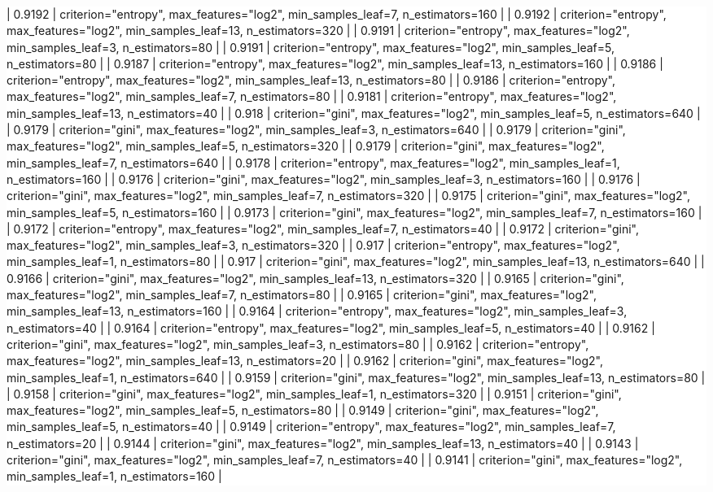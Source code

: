 |                0.9192 | criterion="entropy", max_features="log2", min_samples_leaf=7, n_estimators=160  |
|                0.9192 | criterion="entropy", max_features="log2", min_samples_leaf=13, n_estimators=320 |
|                0.9191 | criterion="entropy", max_features="log2", min_samples_leaf=3, n_estimators=80   |
|                0.9191 | criterion="entropy", max_features="log2", min_samples_leaf=5, n_estimators=80   |
|                0.9187 | criterion="entropy", max_features="log2", min_samples_leaf=13, n_estimators=160 |
|                0.9186 | criterion="entropy", max_features="log2", min_samples_leaf=13, n_estimators=80  |
|                0.9186 | criterion="entropy", max_features="log2", min_samples_leaf=7, n_estimators=80   |
|                0.9181 | criterion="entropy", max_features="log2", min_samples_leaf=13, n_estimators=40  |
|                0.918  | criterion="gini", max_features="log2", min_samples_leaf=5, n_estimators=640     |
|                0.9179 | criterion="gini", max_features="log2", min_samples_leaf=3, n_estimators=640     |
|                0.9179 | criterion="gini", max_features="log2", min_samples_leaf=5, n_estimators=320     |
|                0.9179 | criterion="gini", max_features="log2", min_samples_leaf=7, n_estimators=640     |
|                0.9178 | criterion="entropy", max_features="log2", min_samples_leaf=1, n_estimators=160  |
|                0.9176 | criterion="gini", max_features="log2", min_samples_leaf=3, n_estimators=160     |
|                0.9176 | criterion="gini", max_features="log2", min_samples_leaf=7, n_estimators=320     |
|                0.9175 | criterion="gini", max_features="log2", min_samples_leaf=5, n_estimators=160     |
|                0.9173 | criterion="gini", max_features="log2", min_samples_leaf=7, n_estimators=160     |
|                0.9172 | criterion="entropy", max_features="log2", min_samples_leaf=7, n_estimators=40   |
|                0.9172 | criterion="gini", max_features="log2", min_samples_leaf=3, n_estimators=320     |
|                0.917  | criterion="entropy", max_features="log2", min_samples_leaf=1, n_estimators=80   |
|                0.917  | criterion="gini", max_features="log2", min_samples_leaf=13, n_estimators=640    |
|                0.9166 | criterion="gini", max_features="log2", min_samples_leaf=13, n_estimators=320    |
|                0.9165 | criterion="gini", max_features="log2", min_samples_leaf=7, n_estimators=80      |
|                0.9165 | criterion="gini", max_features="log2", min_samples_leaf=13, n_estimators=160    |
|                0.9164 | criterion="entropy", max_features="log2", min_samples_leaf=3, n_estimators=40   |
|                0.9164 | criterion="entropy", max_features="log2", min_samples_leaf=5, n_estimators=40   |
|                0.9162 | criterion="gini", max_features="log2", min_samples_leaf=3, n_estimators=80      |
|                0.9162 | criterion="entropy", max_features="log2", min_samples_leaf=13, n_estimators=20  |
|                0.9162 | criterion="gini", max_features="log2", min_samples_leaf=1, n_estimators=640     |
|                0.9159 | criterion="gini", max_features="log2", min_samples_leaf=13, n_estimators=80     |
|                0.9158 | criterion="gini", max_features="log2", min_samples_leaf=1, n_estimators=320     |
|                0.9151 | criterion="gini", max_features="log2", min_samples_leaf=5, n_estimators=80      |
|                0.9149 | criterion="gini", max_features="log2", min_samples_leaf=5, n_estimators=40      |
|                0.9149 | criterion="entropy", max_features="log2", min_samples_leaf=7, n_estimators=20   |
|                0.9144 | criterion="gini", max_features="log2", min_samples_leaf=13, n_estimators=40     |
|                0.9143 | criterion="gini", max_features="log2", min_samples_leaf=7, n_estimators=40      |
|                0.9141 | criterion="gini", max_features="log2", min_samples_leaf=1, n_estimators=160     |